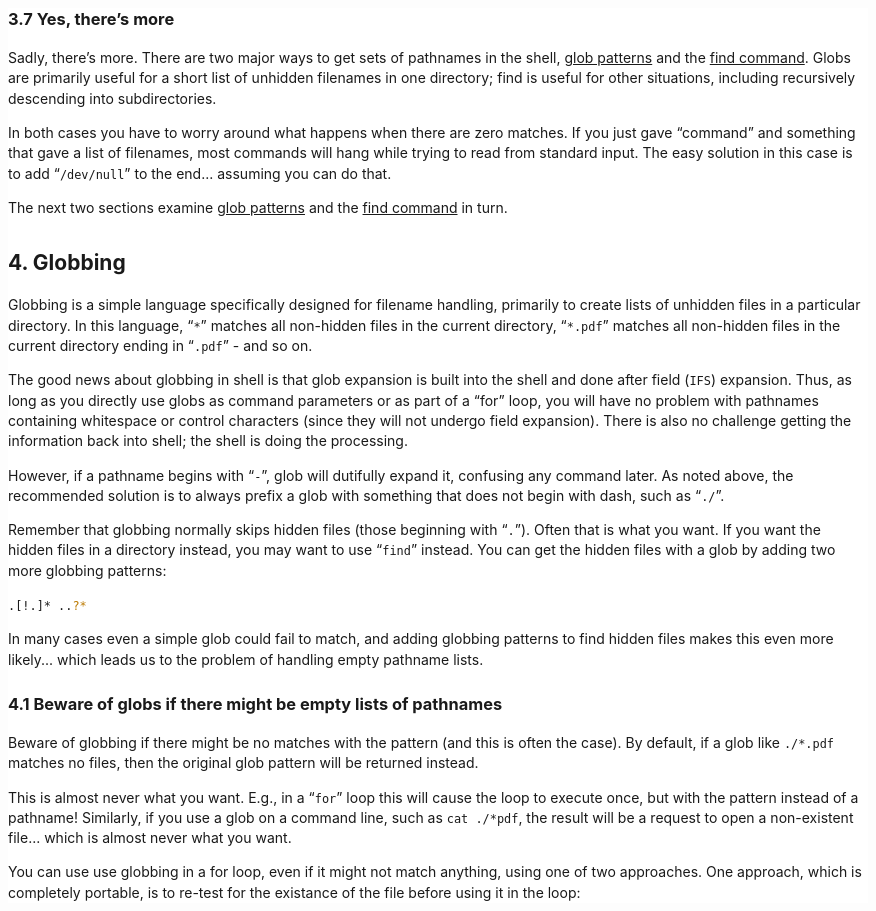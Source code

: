 ### 3.7 Yes, there’s more

Sadly, there’s more. There are two major ways to get sets of pathnames in the shell, [glob patterns] and the [find command]. Globs are primarily useful for a short list of unhidden filenames in one directory; find is useful for other situations, including recursively descending into subdirectories.

In both cases you have to worry around what happens when there are zero matches. If you just gave “command” and something that gave a list of filenames, most commands will hang while trying to read from standard input. The easy solution in this case is to add “`/dev/null`” to the end... assuming you can do that.

The next two sections examine [glob patterns] and the [find command] in turn.

## 4. Globbing

Globbing is a simple language specifically designed for filename handling, primarily to create lists of unhidden files in a particular directory. In this language, “`*`” matches all non-hidden files in the current directory, “`*.pdf`” matches all non-hidden files in the current directory ending in “`.pdf`” - and so on.

The good news about globbing in shell is that glob expansion is built into the shell and done after field (`IFS`) expansion. Thus, as long as you directly use globs as command parameters or as part of a “for” loop, you will have no problem with pathnames containing whitespace or control characters (since they will not undergo field expansion). There is also no challenge getting the information back into shell; the shell is doing the processing.

However, if a pathname begins with “`-`”, glob will dutifully expand it, confusing any command later. As noted above, the recommended solution is to always prefix a glob with something that does not begin with dash, such as “`./`”.

Remember that globbing normally skips hidden files (those beginning with “`.`”). Often that is what you want. If you want the hidden files in a directory instead, you may want to use “`find`” instead. You can get the hidden files with a glob by adding two more globbing patterns:

```sh
.[!.]* ..?*
```

In many cases even a simple glob could fail to match, and adding globbing patterns to find hidden files makes this even more likely... which leads us to the problem of handling empty pathname lists.

### 4.1 Beware of globs if there might be empty lists of pathnames

Beware of globbing if there might be no matches with the pattern (and this is often the case). By default, if a glob like `./*.pdf` matches no files, then the original glob pattern will be returned instead.

This is almost never what you want. E.g., in a “`for`” loop this will cause the loop to execute once, but with the pattern instead of a pathname! Similarly, if you use a glob on a command line, such as `cat ./*pdf`, the result will be a request to open a non-existent file... which is almost never what you want.

You can use use globbing in a for loop, even if it might not match anything, using one of two approaches. One approach, which is completely portable, is to re-test for the existance of the file before using it in the loop:


[POSIX standard]: http://www.opengroup.org/onlinepubs/009695399/
[shellcheck]: http://www.shellcheck.net/
[Double-quote all variable references and command substitutions]: #31-double-quote-parameter-variable-references-and-command-substitutions
[Set IFS to just newline and tab]: #32-set-ifs-to-just-newline-and-tab-at-the-start-of-each-script
[Prefix all pathname globs so they cannot expand to begin with “`-`”]: #33-prefix-all-globs-so-they-cannot-expand-to-begin-with--
[Check if a pathname begins with “`-`” when accepting pathnames]: #34-check-if-a-pathname-begins-with---when-accepting-pathnames-and-then-prepend--if-it-does
[Be careful about displaying or storing pathnames]: #35-be-careful-about-displaying-or-storing-pathnames
[Do not depend on always using “`--`”]: #36-do-not-depend-on---
[Using globs]: #4-globbing
[Using `find`]: #5-find
[glob patterns]: #4-globbing
[find command]: #5-find
[encodef]: https://dwheeler.com/encodef
[encodef home page]: https://dwheeler.com/encodef
[paper on fixing Unix/Linux/POSIX filenames]: https://dwheeler.com/essays/fixing-unix-linux-filenames.html